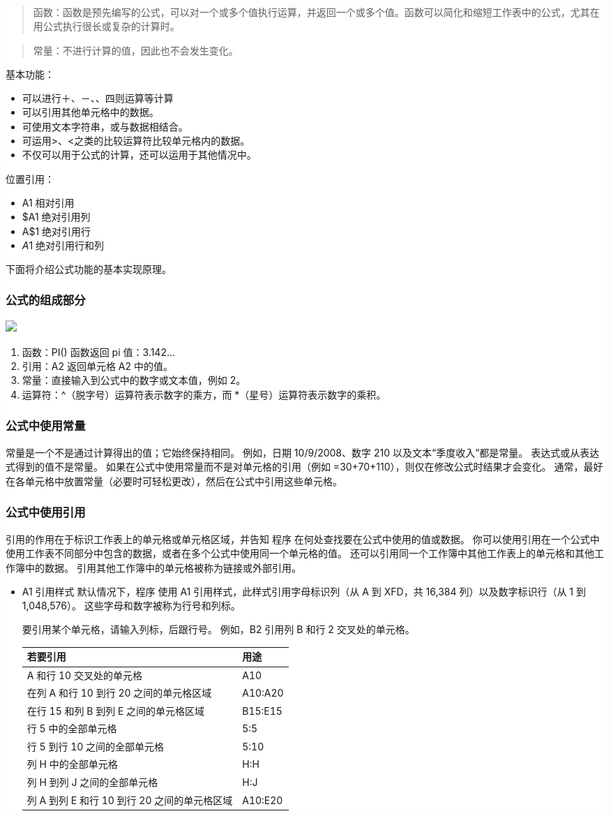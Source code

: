 > 函数：函数是预先编写的公式，可以对一个或多个值执行运算，并返回一个或多个值。函数可以简化和缩短工作表中的公式，尤其在用公式执行很长或复杂的计算时。

> 常量：不进行计算的值，因此也不会发生变化。

基本功能：

- 可以进行＋、－、、四则运算等计算
- 可以引用其他单元格中的数据。
- 可使用文本字符串，或与数据相结合。
- 可运用>、<之类的比较运算符比较单元格内的数据。
- 不仅可以用于公式的计算，还可以运用于其他情况中。

位置引用：

- A1 相对引用
- $A1 绝对引用列
- A$1 绝对引用行
- $A$1 绝对引用行和列


下面将介绍公式功能的基本实现原理。

### 公式的组成部分

![](https://ilikestudy.cn/oss/2024%2F07%2F25%2F15-877e0a6a1ff4552e09f5a87d2e8b9a9a-15b8c1.webp)

1. 函数：PI() 函数返回 pi 值：3.142...
2. 引用：A2 返回单元格 A2 中的值。
3. 常量：直接输入到公式中的数字或文本值，例如 2。
4. 运算符：^（脱字号）运算符表示数字的乘方，而 \*（星号）运算符表示数字的乘积。

### 公式中使用常量

常量是一个不是通过计算得出的值；它始终保持相同。
例如，日期 10/9/2008、数字 210 以及文本“季度收入”都是常量。
表达式或从表达式得到的值不是常量。
如果在公式中使用常量而不是对单元格的引用（例如 =30+70+110），则仅在修改公式时结果才会变化。
通常，最好在各单元格中放置常量（必要时可轻松更改），然后在公式中引用这些单元格。

### 公式中使用引用

引用的作用在于标识工作表上的单元格或单元格区域，并告知 程序 在何处查找要在公式中使用的值或数据。
你可以使用引用在一个公式中使用工作表不同部分中包含的数据，或者在多个公式中使用同一个单元格的值。
还可以引用同一个工作簿中其他工作表上的单元格和其他工作簿中的数据。
引用其他工作簿中的单元格被称为链接或外部引用。

- A1 引用样式
  默认情况下，程序 使用 A1 引用样式，此样式引用字母标识列（从 A 到 XFD，共 16,384 列）以及数字标识行（从 1 到 1,048,576）。 这些字母和数字被称为行号和列标。

  要引用某个单元格，请输入列标，后跟行号。
  例如，B2 引用列 B 和行 2 交叉处的单元格。

  | 若要引用                                     | 用途    |
  | -------------------------------------------- | ------- |
  | A 和行 10 交叉处的单元格                     | A10     |
  | 在列 A 和行 10 到行 20 之间的单元格区域      | A10:A20 |
  | 在行 15 和列 B 到列 E 之间的单元格区域       | B15:E15 |
  | 行 5 中的全部单元格                          | 5:5     |
  | 行 5 到行 10 之间的全部单元格                | 5:10    |
  | 列 H 中的全部单元格                          | H:H     |
  | 列 H 到列 J 之间的全部单元格                 | H:J     |
  | 列 A 到列 E 和行 10 到行 20 之间的单元格区域 | A10:E20 |
